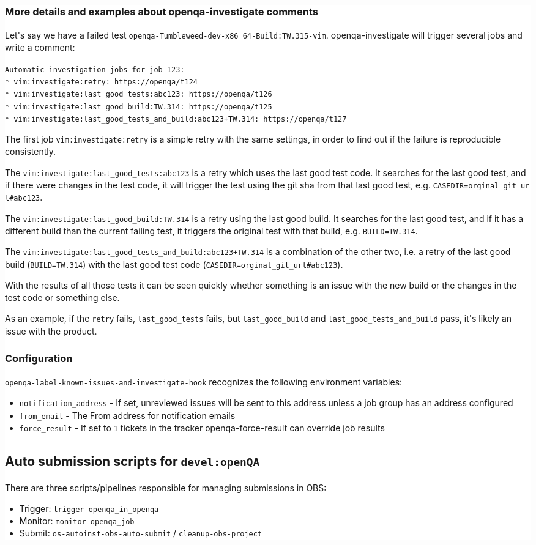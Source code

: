 ### More details and examples about openqa-investigate comments

Let's say we have a failed test `openqa-Tumbleweed-dev-x86_64-Build:TW.315-vim`.
openqa-investigate will trigger several jobs and write a comment:

```
Automatic investigation jobs for job 123:
* vim:investigate:retry: https://openqa/t124
* vim:investigate:last_good_tests:abc123: https://openqa/t126
* vim:investigate:last_good_build:TW.314: https://openqa/t125
* vim:investigate:last_good_tests_and_build:abc123+TW.314: https://openqa/t127
```

The first job `vim:investigate:retry` is a simple retry with the same settings,
in order to find out if the failure is reproducible consistently.

The `vim:investigate:last_good_tests:abc123` is a retry which uses the last
good test code. It searches for the last good test, and if there were changes
in the test code, it will trigger the test using the git sha from that last good
test, e.g. `CASEDIR=orginal_git_url#abc123`.

The `vim:investigate:last_good_build:TW.314` is a retry using the last good
build. It searches for the last good test, and if it has a different build
than the current failing test, it triggers the original test with that build,
e.g. `BUILD=TW.314`.

The `vim:investigate:last_good_tests_and_build:abc123+TW.314` is a combination
of the other two, i.e. a retry of the last good build (`BUILD=TW.314`) with the
last good test code (`CASEDIR=orginal_git_url#abc123`).

With the results of all those tests it can be seen quickly whether something is
an issue with the new build or the changes in the test code or something else.

As an example, if the `retry` fails, `last_good_tests` fails, but
`last_good_build` and `last_good_tests_and_build` pass, it's likely an issue
with the product.

### Configuration

`openqa-label-known-issues-and-investigate-hook` recognizes the following
environment variables:
* `notification_address` - If set, unreviewed issues will be sent to this address
   unless a job group has an address configured
* `from_email` - The From address for notification emails
* `force_result` - If set to `1` tickets in the [tracker openqa-force-result](https://progress.opensuse.org/projects/openqav3/issues?query_id=700) can override job results

## Auto submission scripts for `devel:openQA`

There are three scripts/pipelines responsible for managing submissions in OBS:
* Trigger: `trigger-openqa_in_openqa`
* Monitor: `monitor-openqa_job`
* Submit: `os-autoinst-obs-auto-submit` / `cleanup-obs-project`
